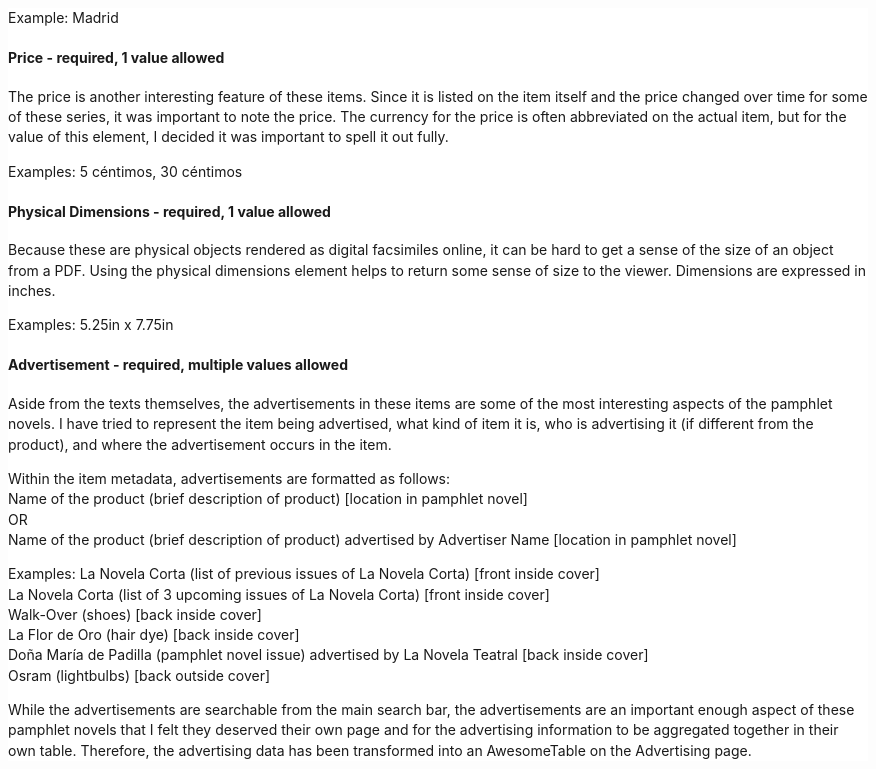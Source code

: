 Example: Madrid  

#### Price - required, 1 value allowed
The price is another interesting feature of these items. Since it is listed on the item itself and the price changed over time for some of these series, it was important to note the price. The currency for the price is often abbreviated on the actual item, but for the value of this element, I decided it was important to spell it out fully.

Examples: 5 céntimos, 30 céntimos  

#### Physical Dimensions - required, 1 value allowed
Because these are physical objects rendered as digital facsimiles online, it can be hard to get a sense of the size of an object from a PDF. Using the physical dimensions element helps to return some sense of size to the viewer. Dimensions are expressed in inches.

Examples: 5.25in x 7.75in  

#### Advertisement - required, multiple values allowed
Aside from the texts themselves, the advertisements in these items are some of the most interesting aspects of the pamphlet novels. I have tried to represent the item being advertised, what kind of item it is, who is advertising it (if different from the product), and where the advertisement occurs in the item.  

Within the item metadata, advertisements are formatted as follows:  
Name of the product (brief description of product) [location in pamphlet novel]  
OR  
Name of the product (brief description of product) advertised by Advertiser Name [location in pamphlet novel]  

Examples: 
La Novela Corta (list of previous issues of La Novela Corta) [front inside cover]  
La Novela Corta (list of 3 upcoming issues of La Novela Corta) [front inside cover]  
Walk-Over (shoes) [back inside cover]  
La Flor de Oro (hair dye) [back inside cover]  
Doña María de Padilla (pamphlet novel issue) advertised by La Novela Teatral [back inside cover]  
Osram (lightbulbs) [back outside cover]  

While the advertisements are searchable from the main search bar, the advertisements are an important enough aspect of these pamphlet novels that I felt they deserved their own page and for the advertising information to be aggregated together in their own table. Therefore, the advertising data has been transformed into an AwesomeTable on the Advertising page.  